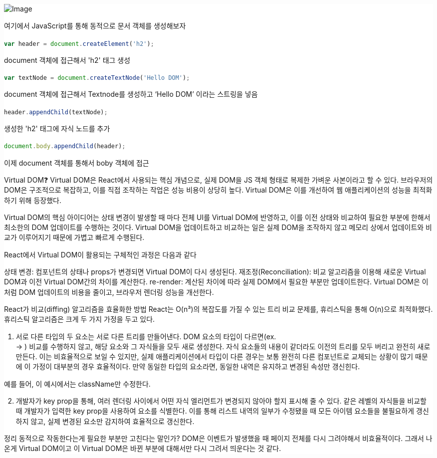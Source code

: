 <img width="1024" height="1024" alt="Image" src="https://github.com/user-attachments/assets/e7f3ba38-8170-46bf-ac63-4d1968a3472e" />

여기에서 JavaScript를 통해 동적으로 문서 객체를 생성해보자
``` javaScript
var header = document.createElement('h2');
```
document 객체에 접근해서 'h2' 태그 생성
```javaScript
var textNode = document.createTextNode('Hello DOM');
```
document 객체에 접근해서 Textnode를 생성하고 ‘Hello DOM’ 이라는 스트링을 넣음
```javaScript
header.appendChild(textNode);
```
생성한 'h2' 태그에 자식 노드를 추가
```javaScript
document.body.appendChild(header);
```
이제 document 객체를 통해서 boby 객체에 접근

Virtual DOM❓
Virtual DOM은 React에서 사용되는 핵심 개념으로, 실제 DOM을 JS 객체 형태로 복제한 가벼운 사본이라고 할 수 있다. 브라우저의 DOM은 구조적으로 복잡하고, 이를 직접 조작하는 작업은 성능 비용이 상당히 높다. Virtual DOM은 이를 개선하여 웹 애플리케이션의 성능을 최적화하기 위해 등장했다.

Virtual DOM의 핵심 아이디어는 상태 변경이 발생할 때 마다 전체 UI를 Virtual DOM에 반영하고, 이를 이전 상태와 비교하여 필요한 부분에 한해서 최소한의 DOM 업데이트를 수행하는 것이다. Virtual DOM을 업데이트하고 비교하는 일은 실제 DOM을 조작하지 않고 메모리 상에서 업데이트와 비교가 이루어지기 때문에 가볍고 빠르게 수행된다.

React에서 Virtual DOM이 활용되는 구체적인 과정은 다음과 같다

상태 변경: 컴포넌트의 상태나 props가 변경되면 Virtual DOM이 다시 생성된다.
재조정(Reconciliation): 비교 알고리즘을 이용해 새로운 Virtual DOM과 이전 Virtual DOM간의 차이를 계산한다.
re-render: 계산된 차이에 따라 실제 DOM에서 필요한 부분만 업데이트한다.
Virtual DOM은 이처럼 DOM 업데이트의 비용을 줄이고, 브라우저 렌더링 성능을 개선한다.

React가 비교(diffing) 알고리즘을 효율화한 방법
React는 O(n³)의 복잡도를 가질 수 있는 트리 비교 문제를, 휴리스틱을 통해 O(n)으로 최적화했다.
휴리스틱 알고리즘은 크게 두 가지 가정을 두고 있다.

1. 서로 다른 타입의 두 요소는 서로 다른 트리를 만들어낸다.
DOM 요소의 타입이 다르면(ex. <div> → <span>) 비교를 수행하지 않고, 해당 요소와 그 자식들을 모두 새로 생성한다. 자식 요소들의 내용이 같더라도 이전의 트리를 모두 버리고 완전히 새로 만든다.
이는 비효율적으로 보일 수 있지만, 실제 애플리케이션에서 타입이 다른 경우는 보통 완전히 다른 컴포넌트로 교체되는 상황이 많기 때문에 이 가정이 대부분의 경우 효율적이다.
만약 동일한 타입의 요소라면, 동일한 내역은 유지하고 변경된 속성만 갱신힌다.

<div className="before" title="stuff" /><div className="after" title="stuff" />
예를 들어, 이 예시에서는 className만 수정한다.

2. 개발자가 key prop을 통해, 여러 렌더링 사이에서 어떤 자식 엘리먼트가 변경되지 않아야 할지 표시해 줄 수 있다.
같은 레벨의 자식들을 비교할 때 개발자가 입력한 key prop을 사용하여 요소를 식별한다. 이를 통해 리스트 내역의 일부가 수정됐을 때 모든 아이템 요소들을 불필요하게 갱신하지 않고, 실제 변경된 요소만 감지하여 효율적으로 갱신한다.

정리
동적으로 작동한다는게 필요한 부분만 고친다는 말인가?
DOM은 이벤트가 발생했을 때 페이지 전체를 다시 그려야해서 비효율적이다. 그래서 나온게 Virtual DOM이고 이 Virtual DOM은 바뀐 부분에 대해서만 다시 그려서 띄운다는 것 같다.
